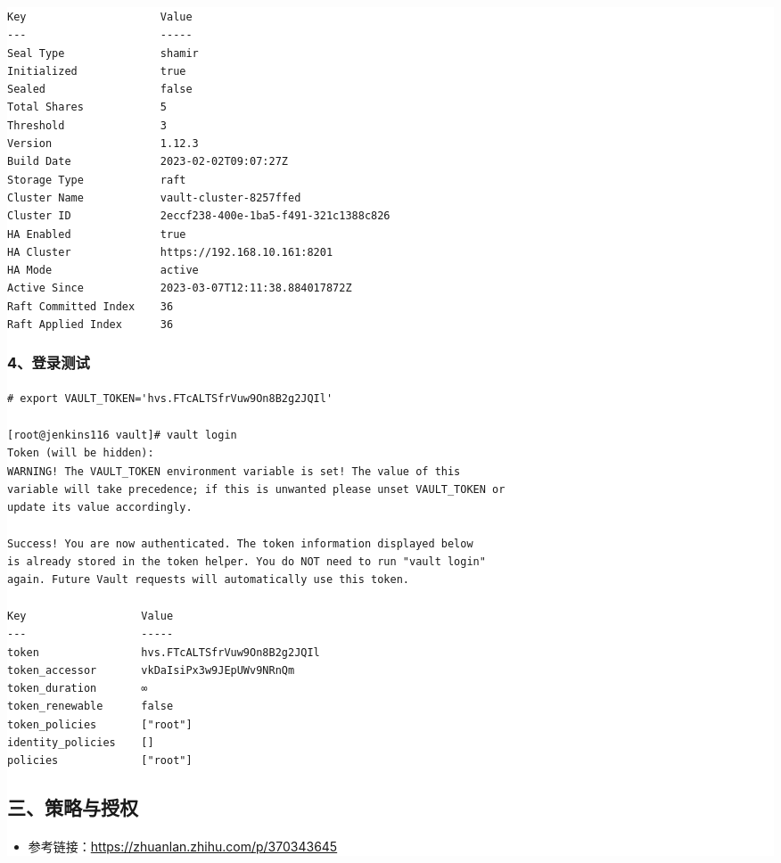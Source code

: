 ```shell
Key                     Value
---                     -----
Seal Type               shamir
Initialized             true
Sealed                  false
Total Shares            5
Threshold               3
Version                 1.12.3
Build Date              2023-02-02T09:07:27Z
Storage Type            raft
Cluster Name            vault-cluster-8257ffed
Cluster ID              2eccf238-400e-1ba5-f491-321c1388c826
HA Enabled              true
HA Cluster              https://192.168.10.161:8201
HA Mode                 active
Active Since            2023-03-07T12:11:38.884017872Z
Raft Committed Index    36
Raft Applied Index      36
```

### 4、登录测试

```
# export VAULT_TOKEN='hvs.FTcALTSfrVuw9On8B2g2JQIl'

[root@jenkins116 vault]# vault login 
Token (will be hidden): 
WARNING! The VAULT_TOKEN environment variable is set! The value of this
variable will take precedence; if this is unwanted please unset VAULT_TOKEN or
update its value accordingly.

Success! You are now authenticated. The token information displayed below
is already stored in the token helper. You do NOT need to run "vault login"
again. Future Vault requests will automatically use this token.

Key                  Value
---                  -----
token                hvs.FTcALTSfrVuw9On8B2g2JQIl
token_accessor       vkDaIsiPx3w9JEpUWv9NRnQm
token_duration       ∞
token_renewable      false
token_policies       ["root"]
identity_policies    []
policies             ["root"]
```



## 三、策略与授权

* 参考链接：https://zhuanlan.zhihu.com/p/370343645

